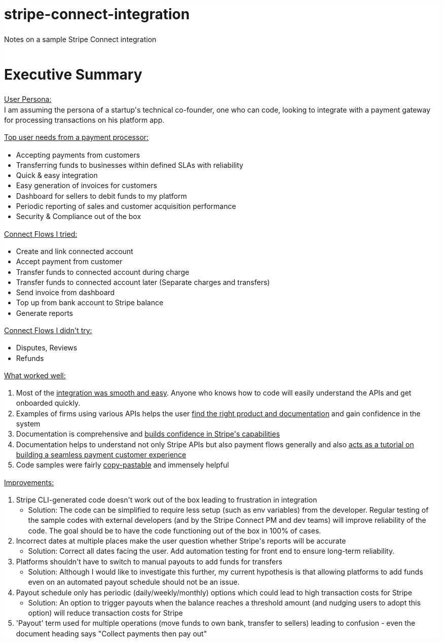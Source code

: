 # stripe-connect-integration
Notes on a sample Stripe Connect integration

# Executive Summary
<ins>User Persona:</ins>  
I am assuming the persona of a startup's technical co-founder, one who can code, looking to integrate with a payment gateway for processing transactions on his platform app.


<ins>Top user needs from a payment processor:</ins>  
- Accepting payments from customers
- Transferring funds to businesses within defined SLAs with reliability
- Quick & easy integration
- Easy generation of invoices for customers
- Dashboard for sellers to debit funds to my platform
- Periodic reporting of sales and customer acquisition performance
- Security & Compliance out of the box


<ins>Connect Flows I tried:</ins>  
- Create and link connected account
- Accept payment from customer
- Transfer funds to connected account during charge
- Transfer funds to connected account later (Separate charges and transfers)
- Send invoice from dashboard
- Top up from bank account to Stripe balance
- Generate reports



<ins>Connect Flows I didn't try:</ins>  
- Disputes, Reviews
- Refunds



<ins>What worked well:</ins>  
1. Most of the <ins>integration was smooth and easy</ins>. Anyone who knows how to code will easily understand the APIs and get onboarded quickly.
2. Examples of firms using various APIs helps the user <ins>find the right product and documentation</ins> and gain confidence in the system
3. Documentation is comprehensive and <ins>builds confidence in Stripe's capabilities</ins>
4. Documentation helps to understand not only Stripe APIs but also payment flows generally and also <ins>acts as a tutorial on building a seamless payment customer experience</ins>
5. Code samples were fairly <ins>copy-pastable</ins> and immensely helpful


<ins>Improvements: </ins>  
1. Stripe CLI-generated code doesn't work out of the box leading to frustration in integration  
    * Solution: The code can be simplified to require less setup (such as env variables) from the developer. Regular testing of the sample codes with external developers (and by the Stripe Connect PM and dev teams) will improve reliability of the code. The goal should be to have the code functioning out of the box in 100% of cases.
2. Incorrect dates at multiple places make the user question whether Stripe's reports will be accurate  
    * Solution: Correct all dates facing the user. Add automation testing for front end to ensure long-term reliability.
3. Platforms shouldn't have to switch to manual payouts to add funds for transfers
    * Solution: Although I would like to investigate this further, my current hypothesis is that allowing platforms to add funds even on an automated payout schedule should not be an issue.
4. Payout schedule only has periodic (daily/weekly/monthly) options which could lead to high transaction costs for Stripe  
    * Solution: An option to trigger payouts when the balance reaches a threshold amount (and nudging users to adopt this option) will reduce transaction costs for Stripe
5. 'Payout' term used for multiple operations (move funds to own bank, transfer to sellers) leading to confusion - even the document heading says "Collect payments then pay out"  